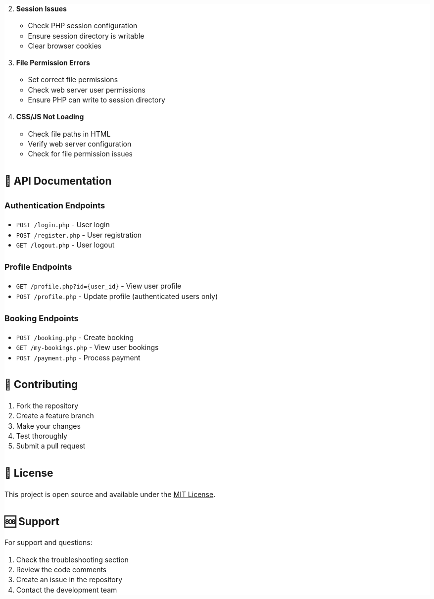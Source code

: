 2. **Session Issues**
   - Check PHP session configuration
   - Ensure session directory is writable
   - Clear browser cookies

3. **File Permission Errors**
   - Set correct file permissions
   - Check web server user permissions
   - Ensure PHP can write to session directory

4. **CSS/JS Not Loading**
   - Check file paths in HTML
   - Verify web server configuration
   - Check for file permission issues

## 📝 API Documentation

### Authentication Endpoints
- `POST /login.php` - User login
- `POST /register.php` - User registration
- `GET /logout.php` - User logout

### Profile Endpoints
- `GET /profile.php?id={user_id}` - View user profile
- `POST /profile.php` - Update profile (authenticated users only)

### Booking Endpoints
- `POST /booking.php` - Create booking
- `GET /my-bookings.php` - View user bookings
- `POST /payment.php` - Process payment

## 🤝 Contributing

1. Fork the repository
2. Create a feature branch
3. Make your changes
4. Test thoroughly
5. Submit a pull request

## 📄 License

This project is open source and available under the [MIT License](LICENSE).

## 🆘 Support

For support and questions:
1. Check the troubleshooting section
2. Review the code comments
3. Create an issue in the repository
4. Contact the development team
